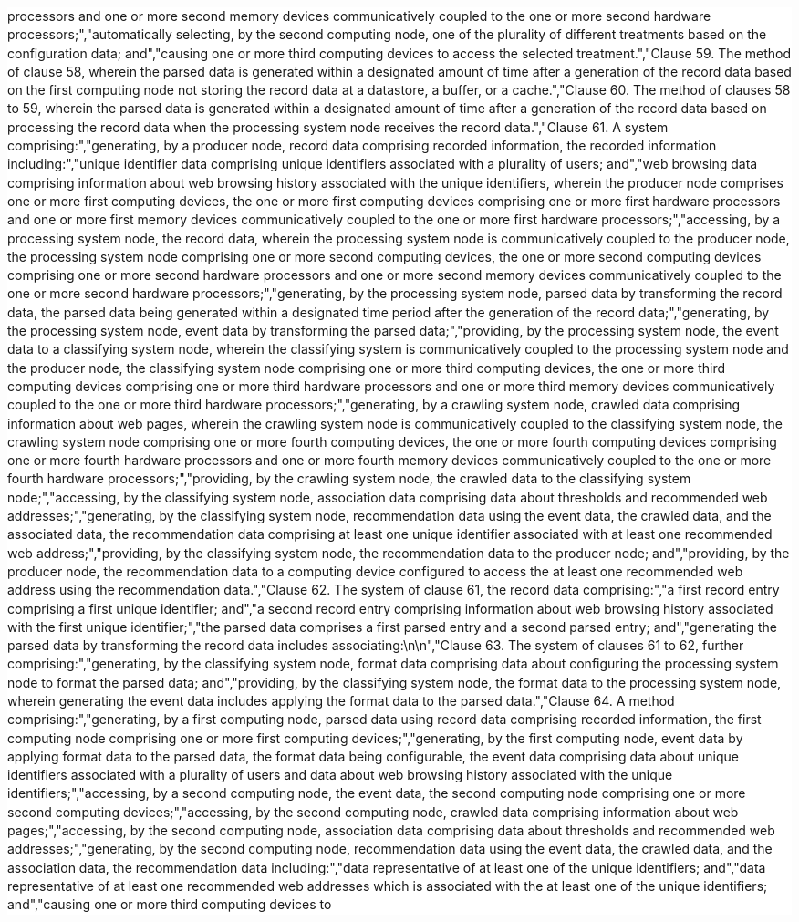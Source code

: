 processors and one or more second memory devices communicatively coupled to the one or more second hardware processors;","automatically selecting, by the second computing node, one of the plurality of different treatments based on the configuration data; and","causing one or more third computing devices to access the selected treatment.","Clause 59. The method of clause 58, wherein the parsed data is generated within a designated amount of time after a generation of the record data based on the first computing node not storing the record data at a datastore, a buffer, or a cache.","Clause 60. The method of clauses 58 to 59, wherein the parsed data is generated within a designated amount of time after a generation of the record data based on processing the record data when the processing system node receives the record data.","Clause 61. A system comprising:","generating, by a producer node, record data comprising recorded information, the recorded information including:","unique identifier data comprising unique identifiers associated with a plurality of users; and","web browsing data comprising information about web browsing history associated with the unique identifiers, wherein the producer node comprises one or more first computing devices, the one or more first computing devices comprising one or more first hardware processors and one or more first memory devices communicatively coupled to the one or more first hardware processors;","accessing, by a processing system node, the record data, wherein the processing system node is communicatively coupled to the producer node, the processing system node comprising one or more second computing devices, the one or more second computing devices comprising one or more second hardware processors and one or more second memory devices communicatively coupled to the one or more second hardware processors;","generating, by the processing system node, parsed data by transforming the record data, the parsed data being generated within a designated time period after the generation of the record data;","generating, by the processing system node, event data by transforming the parsed data;","providing, by the processing system node, the event data to a classifying system node, wherein the classifying system is communicatively coupled to the processing system node and the producer node, the classifying system node comprising one or more third computing devices, the one or more third computing devices comprising one or more third hardware processors and one or more third memory devices communicatively coupled to the one or more third hardware processors;","generating, by a crawling system node, crawled data comprising information about web pages, wherein the crawling system node is communicatively coupled to the classifying system node, the crawling system node comprising one or more fourth computing devices, the one or more fourth computing devices comprising one or more fourth hardware processors and one or more fourth memory devices communicatively coupled to the one or more fourth hardware processors;","providing, by the crawling system node, the crawled data to the classifying system node;","accessing, by the classifying system node, association data comprising data about thresholds and recommended web addresses;","generating, by the classifying system node, recommendation data using the event data, the crawled data, and the associated data, the recommendation data comprising at least one unique identifier associated with at least one recommended web address;","providing, by the classifying system node, the recommendation data to the producer node; and","providing, by the producer node, the recommendation data to a computing device configured to access the at least one recommended web address using the recommendation data.","Clause 62. The system of clause 61, the record data comprising:","a first record entry comprising a first unique identifier; and","a second record entry comprising information about web browsing history associated with the first unique identifier;","the parsed data comprises a first parsed entry and a second parsed entry; and","generating the parsed data by transforming the record data includes associating:\n\n","Clause 63. The system of clauses 61 to 62, further comprising:","generating, by the classifying system node, format data comprising data about configuring the processing system node to format the parsed data; and","providing, by the classifying system node, the format data to the processing system node, wherein generating the event data includes applying the format data to the parsed data.","Clause 64. A method comprising:","generating, by a first computing node, parsed data using record data comprising recorded information, the first computing node comprising one or more first computing devices;","generating, by the first computing node, event data by applying format data to the parsed data, the format data being configurable, the event data comprising data about unique identifiers associated with a plurality of users and data about web browsing history associated with the unique identifiers;","accessing, by a second computing node, the event data, the second computing node comprising one or more second computing devices;","accessing, by the second computing node, crawled data comprising information about web pages;","accessing, by the second computing node, association data comprising data about thresholds and recommended web addresses;","generating, by the second computing node, recommendation data using the event data, the crawled data, and the association data, the recommendation data including:","data representative of at least one of the unique identifiers; and","data representative of at least one recommended web addresses which is associated with the at least one of the unique identifiers; and","causing one or more third computing devices to